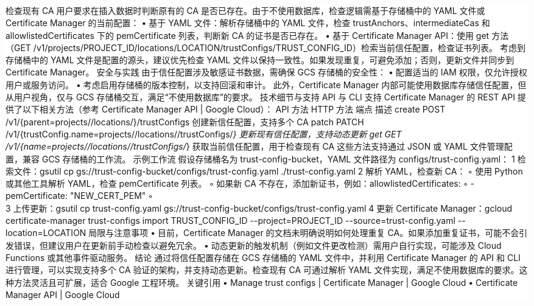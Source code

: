 检查现有 CA
用户要求在插入数据时判断原有的 CA 是否已存在。由于不使用数据库，检查逻辑需基于存储桶中的 YAML 文件或 Certificate Manager 的当前配置：
	•	基于 YAML 文件：解析存储桶中的 YAML 文件，检查 trustAnchors、intermediateCas 和 allowlistedCertificates 下的 pemCertificate 列表，判断新 CA 的证书是否已存在。
	•	基于 Certificate Manager API：使用 get 方法（GET /v1/projects/PROJECT_ID/locations/LOCATION/trustConfigs/TRUST_CONFIG_ID）检索当前信任配置，检查证书列表。
考虑到存储桶中的 YAML 文件是配置的源头，建议优先检查 YAML 文件以保持一致性。如果发现重复，可避免添加；否则，更新文件并同步到 Certificate Manager。
安全与实践
由于信任配置涉及敏感证书数据，需确保 GCS 存储桶的安全性：
	•	配置适当的 IAM 权限，仅允许授权用户或服务访问。
	•	考虑启用存储桶的版本控制，以支持回滚和审计。
此外，Certificate Manager 内部可能使用数据库存储信任配置，但从用户视角，仅与 GCS 存储桶交互，满足“不使用数据库”的要求。
技术细节与支持
API 与 CLI 支持
Certificate Manager 的 REST API 提供了以下相关方法（参考 Certificate Manager API | Google Cloud）：
API 方法
HTTP 方法
端点
描述
create
POST
/v1/{parent=projects//locations/}/trustConfigs
创建新信任配置，支持多个 CA
patch
PATCH
/v1/{trustConfig.name=projects//locations//trustConfigs/*}
更新现有信任配置，支持动态更新
get
GET
/v1/{name=projects//locations//trustConfigs/*}
获取当前信任配置，用于检查现有 CA
这些方法支持通过 JSON 或 YAML 文件管理配置，兼容 GCS 存储桶的工作流。
示例工作流
假设存储桶名为 trust-config-bucket，YAML 文件路径为 configs/trust-config.yaml：
	1	检索文件：gsutil cp gs://trust-config-bucket/configs/trust-config.yaml ./trust-config.yaml
	2	解析 YAML，检查新 CA：
	◦	使用 Python 或其他工具解析 YAML，检查 pemCertificate 列表。
	◦	如果新 CA 不存在，添加新证书，例如：allowlistedCertificates:
	◦	  - pemCertificate: "NEW_CERT_PEM"
	◦	
	3	上传更新：gsutil cp trust-config.yaml gs://trust-config-bucket/configs/trust-config.yaml
	4	更新 Certificate Manager：gcloud certificate-manager trust-configs import TRUST_CONFIG_ID --project=PROJECT_ID --source=trust-config.yaml --location=LOCATION
局限与注意事项
	•	目前，Certificate Manager 的文档未明确说明如何处理重复 CA。如果添加重复证书，可能不会引发错误，但建议用户在更新前手动检查以避免冗余。
	•	动态更新的触发机制（例如文件更改检测）需用户自行实现，可能涉及 Cloud Functions 或其他事件驱动服务。
结论
通过将信任配置存储在 GCS 存储桶的 YAML 文件中，并利用 Certificate Manager 的 API 和 CLI 进行管理，可以实现支持多个 CA 验证的架构，并支持动态更新。检查现有 CA 可通过解析 YAML 文件实现，满足不使用数据库的要求。这种方法灵活且可扩展，适合 Google 工程环境。
关键引用
	•	Manage trust configs | Certificate Manager | Google Cloud
	•	Certificate Manager API | Google Cloud
